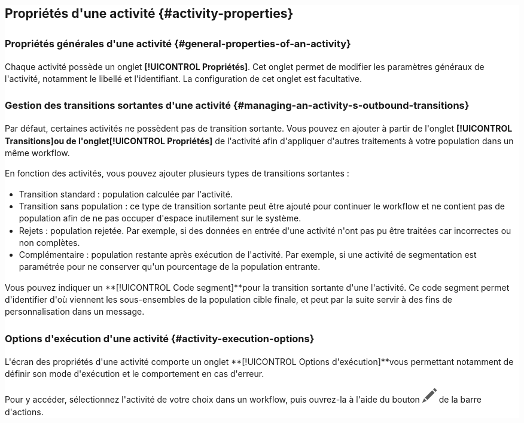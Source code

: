 ## Propriétés d&#39;une activité  {#activity-properties}

### Propriétés générales d&#39;une activité {#general-properties-of-an-activity}

Chaque activité possède un onglet **[!UICONTROL Propriétés]**. Cet onglet permet de modifier les paramètres généraux de l&#39;activité, notamment le libellé et l&#39;identifiant. La configuration de cet onglet est facultative.

### Gestion des transitions sortantes d&#39;une activité  {#managing-an-activity-s-outbound-transitions}

Par défaut, certaines activités ne possèdent pas de transition sortante. Vous pouvez en ajouter à partir de l&#39;onglet **[!UICONTROL Transitions]**ou de l&#39;onglet**[!UICONTROL  Propriétés]** de l&#39;activité afin d&#39;appliquer d&#39;autres traitements à votre population dans un même workflow.

En fonction des activités, vous pouvez ajouter plusieurs types de transitions sortantes :

* Transition standard : population calculée par l&#39;activité.
* Transition sans population : ce type de transition sortante peut être ajouté pour continuer le workflow et ne contient pas de population afin de ne pas occuper d&#39;espace inutilement sur le système.
* Rejets : population rejetée. Par exemple, si des données en entrée d&#39;une activité n&#39;ont pas pu être traitées car incorrectes ou non complètes.
* Complémentaire : population restante après exécution de l&#39;activité. Par exemple, si une activité de segmentation est paramétrée pour ne conserver qu&#39;un pourcentage de la population entrante.

Vous pouvez indiquer un **[!UICONTROL Code segment]**pour la transition sortante d&#39;une l&#39;activité. Ce code segment permet d&#39;identifier d&#39;où viennent les sous-ensembles de la population cible finale, et peut par la suite servir à des fins de personnalisation dans un message.

### Options d&#39;exécution d&#39;une activité  {#activity-execution-options}

L&#39;écran des propriétés d&#39;une activité comporte un onglet **[!UICONTROL Options d&#39;exécution]**vous permettant notamment de définir son mode d&#39;exécution et le comportement en cas d&#39;erreur.

Pour y accéder, sélectionnez l&#39;activité de votre choix dans un workflow, puis ouvrez-la à l&#39;aide du bouton ![](assets/edit_darkgrey-24px.png) de la barre d&#39;actions.
